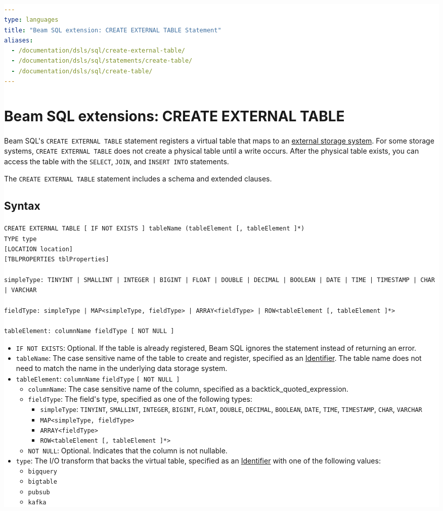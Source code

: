 ```yaml
---
type: languages
title: "Beam SQL extension: CREATE EXTERNAL TABLE Statement"
aliases:
  - /documentation/dsls/sql/create-external-table/
  - /documentation/dsls/sql/statements/create-table/
  - /documentation/dsls/sql/create-table/
---
```



# Beam SQL extensions: CREATE EXTERNAL TABLE

Beam SQL's `CREATE EXTERNAL TABLE` statement registers a virtual table that maps to an
[external storage system](/documentation/io/built-in/).
For some storage systems, `CREATE EXTERNAL TABLE` does not create a physical table until
a write occurs. After the physical table exists, you can access the table with
the `SELECT`, `JOIN`, and `INSERT INTO` statements.

The `CREATE EXTERNAL TABLE` statement includes a schema and extended clauses.

## Syntax

```
CREATE EXTERNAL TABLE [ IF NOT EXISTS ] tableName (tableElement [, tableElement ]*)
TYPE type
[LOCATION location]
[TBLPROPERTIES tblProperties]

simpleType: TINYINT | SMALLINT | INTEGER | BIGINT | FLOAT | DOUBLE | DECIMAL | BOOLEAN | DATE | TIME | TIMESTAMP | CHAR | VARCHAR

fieldType: simpleType | MAP<simpleType, fieldType> | ARRAY<fieldType> | ROW<tableElement [, tableElement ]*>

tableElement: columnName fieldType [ NOT NULL ]
```

*   `IF NOT EXISTS`: Optional. If the table is already registered, Beam SQL
    ignores the statement instead of returning an error.
*   `tableName`: The case sensitive name of the table to create and register,
    specified as an
    [Identifier](/documentation/dsls/sql/calcite/lexical#identifiers).
    The table name does not need to match the name in the underlying data
    storage system.
*   `tableElement`: `columnName` `fieldType` `[ NOT NULL ]`
    *   `columnName`: The case sensitive name of the column, specified as a
        backtick_quoted_expression.
    *   `fieldType`: The field's type, specified as one of the following types:
        *   `simpleType`: `TINYINT`, `SMALLINT`, `INTEGER`, `BIGINT`, `FLOAT`,
            `DOUBLE`, `DECIMAL`, `BOOLEAN`, `DATE`, `TIME`, `TIMESTAMP`, `CHAR`,
            `VARCHAR`
        *   `MAP<simpleType, fieldType>`
        *   `ARRAY<fieldType>`
        *   `ROW<tableElement [, tableElement ]*>`
    *   `NOT NULL`: Optional. Indicates that the column is not nullable.
*   `type`: The I/O transform that backs the virtual table, specified as an
    [Identifier](/documentation/dsls/sql/calcite/lexical/#identifiers)
    with one of the following values:
    *   `bigquery`
    *   `bigtable`
    *   `pubsub`
    *   `kafka`